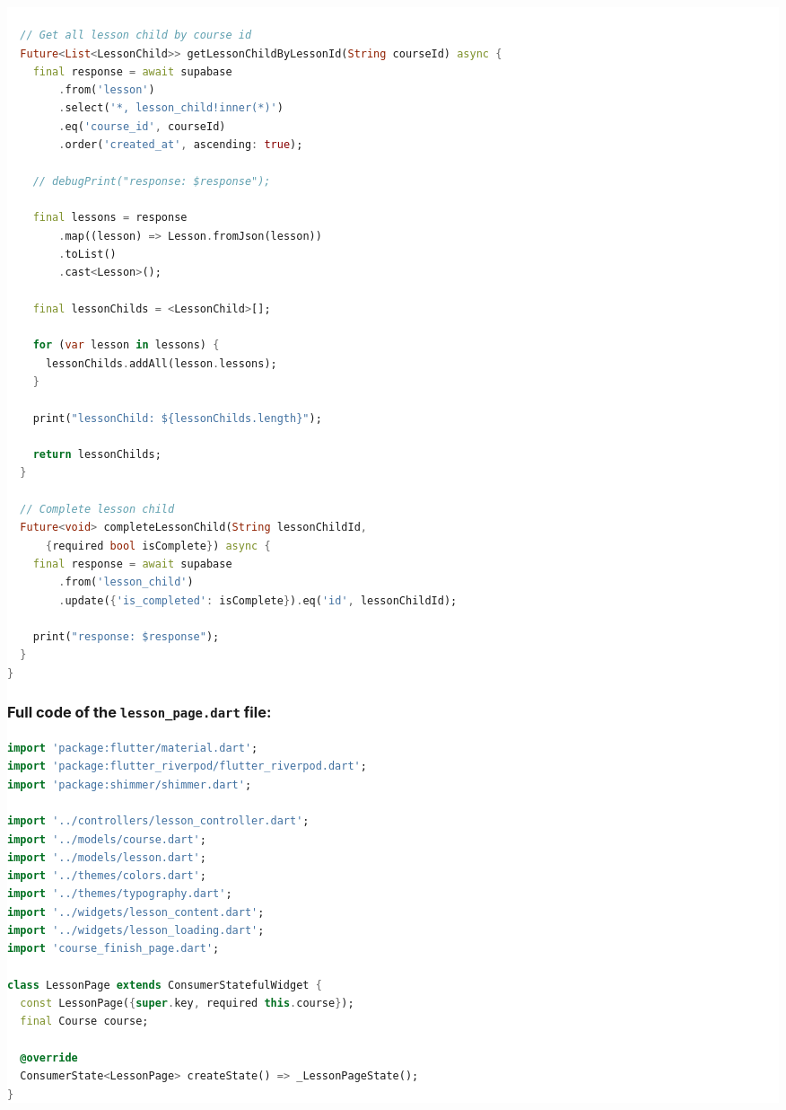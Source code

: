 ```dart

  // Get all lesson child by course id
  Future<List<LessonChild>> getLessonChildByLessonId(String courseId) async {
    final response = await supabase
        .from('lesson')
        .select('*, lesson_child!inner(*)')
        .eq('course_id', courseId)
        .order('created_at', ascending: true);

    // debugPrint("response: $response");

    final lessons = response
        .map((lesson) => Lesson.fromJson(lesson))
        .toList()
        .cast<Lesson>();

    final lessonChilds = <LessonChild>[];

    for (var lesson in lessons) {
      lessonChilds.addAll(lesson.lessons);
    }

    print("lessonChild: ${lessonChilds.length}");

    return lessonChilds;
  }

  // Complete lesson child
  Future<void> completeLessonChild(String lessonChildId,
      {required bool isComplete}) async {
    final response = await supabase
        .from('lesson_child')
        .update({'is_completed': isComplete}).eq('id', lessonChildId);

    print("response: $response");
  }
}
```

### Full code of the `lesson_page.dart` file:

```dart
import 'package:flutter/material.dart';
import 'package:flutter_riverpod/flutter_riverpod.dart';
import 'package:shimmer/shimmer.dart';

import '../controllers/lesson_controller.dart';
import '../models/course.dart';
import '../models/lesson.dart';
import '../themes/colors.dart';
import '../themes/typography.dart';
import '../widgets/lesson_content.dart';
import '../widgets/lesson_loading.dart';
import 'course_finish_page.dart';

class LessonPage extends ConsumerStatefulWidget {
  const LessonPage({super.key, required this.course});
  final Course course;

  @override
  ConsumerState<LessonPage> createState() => _LessonPageState();
}

```